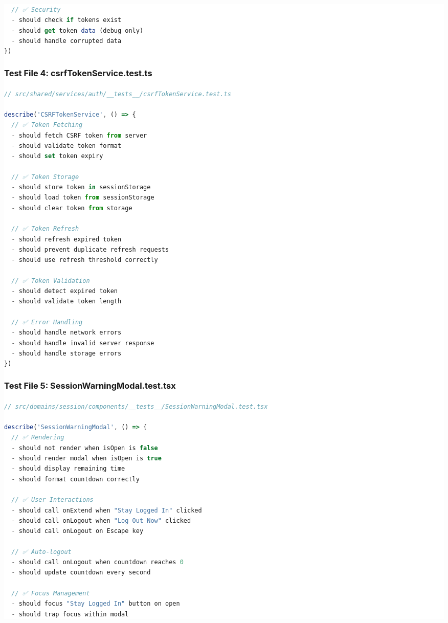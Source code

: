 ```typescript
  // ✅ Security
  - should check if tokens exist
  - should get token data (debug only)
  - should handle corrupted data
})
```

### Test File 4: csrfTokenService.test.ts

```typescript
// src/shared/services/auth/__tests__/csrfTokenService.test.ts

describe('CSRFTokenService', () => {
  // ✅ Token Fetching
  - should fetch CSRF token from server
  - should validate token format
  - should set token expiry

  // ✅ Token Storage
  - should store token in sessionStorage
  - should load token from sessionStorage
  - should clear token from storage

  // ✅ Token Refresh
  - should refresh expired token
  - should prevent duplicate refresh requests
  - should use refresh threshold correctly

  // ✅ Token Validation
  - should detect expired token
  - should validate token length

  // ✅ Error Handling
  - should handle network errors
  - should handle invalid server response
  - should handle storage errors
})
```

### Test File 5: SessionWarningModal.test.tsx

```typescript
// src/domains/session/components/__tests__/SessionWarningModal.test.tsx

describe('SessionWarningModal', () => {
  // ✅ Rendering
  - should not render when isOpen is false
  - should render modal when isOpen is true
  - should display remaining time
  - should format countdown correctly

  // ✅ User Interactions
  - should call onExtend when "Stay Logged In" clicked
  - should call onLogout when "Log Out Now" clicked
  - should call onLogout on Escape key

  // ✅ Auto-logout
  - should call onLogout when countdown reaches 0
  - should update countdown every second

  // ✅ Focus Management
  - should focus "Stay Logged In" button on open
  - should trap focus within modal

```